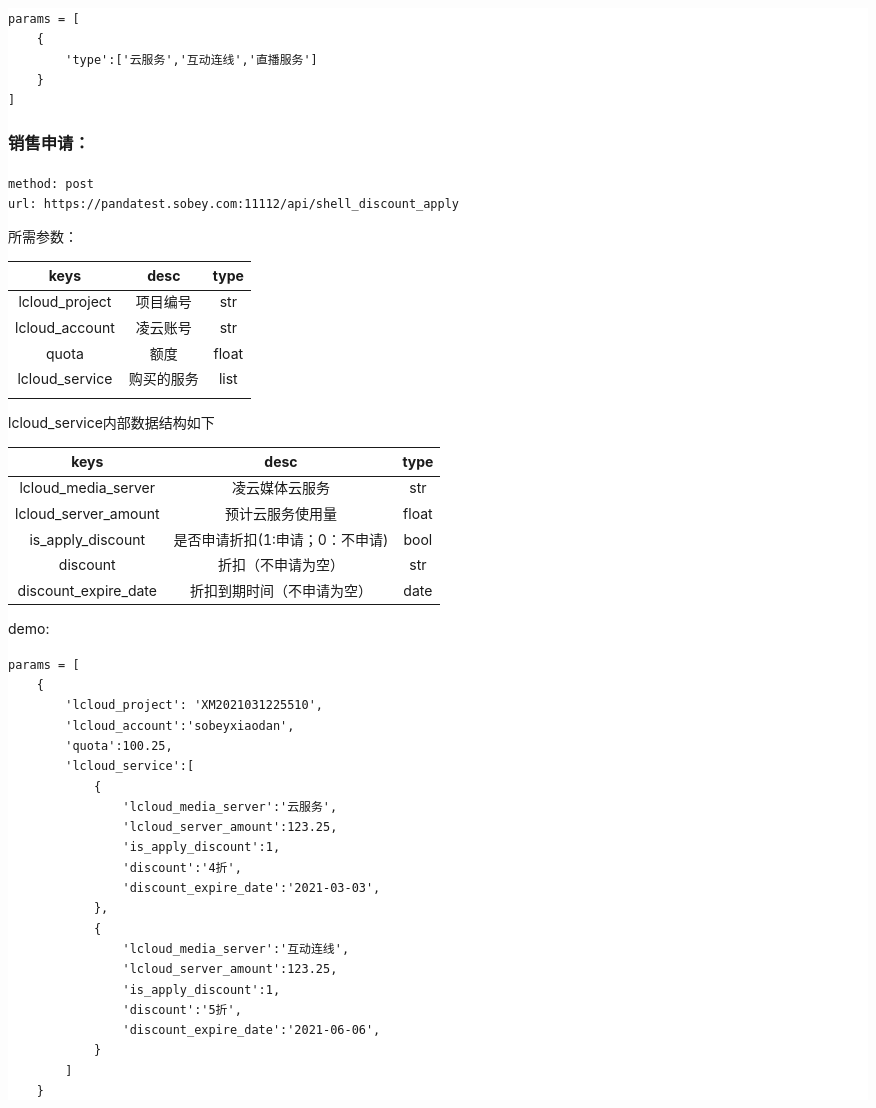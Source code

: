 ```
params = [
	{
		'type':['云服务','互动连线','直播服务']
	}
]
```



### 销售申请：

```
method: post
url: https://pandatest.sobey.com:11112/api/shell_discount_apply
```

所需参数：

|      keys      |    desc    | type  |
| :------------: | :--------: | :---: |
| lcloud_project |  项目编号  |  str  |
| lcloud_account |  凌云账号  |  str  |
|     quota      |    额度    | float |
| lcloud_service | 购买的服务 | list  |
|                |            |       |

lcloud_service内部数据结构如下

|         keys         |              desc               | type  |
| :------------------: | :-----------------------------: | :---: |
| lcloud_media_server  |         凌云媒体云服务          |  str  |
| lcloud_server_amount |        预计云服务使用量         | float |
|  is_apply_discount   | 是否申请折扣(1:申请；0：不申请) | bool  |
|       discount       |       折扣（不申请为空）        |  str  |
| discount_expire_date |   折扣到期时间（不申请为空）    | date  |

demo:

```
params = [
	{
		'lcloud_project': 'XM2021031225510',
		'lcloud_account':'sobeyxiaodan',
		'quota':100.25,
		'lcloud_service':[
			{
				'lcloud_media_server':'云服务',
				'lcloud_server_amount':123.25,
				'is_apply_discount':1,
				'discount':'4折',
				'discount_expire_date':'2021-03-03',
			},
			{
				'lcloud_media_server':'互动连线',
				'lcloud_server_amount':123.25,
				'is_apply_discount':1,
				'discount':'5折',
				'discount_expire_date':'2021-06-06',
			}
		]
	}
```